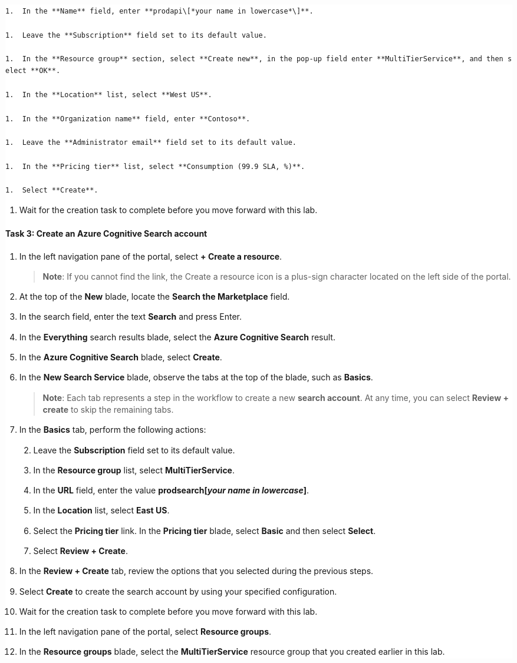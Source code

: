     1.  In the **Name** field, enter **prodapi\[*your name in lowercase*\]**.

    1.  Leave the **Subscription** field set to its default value.

    1.  In the **Resource group** section, select **Create new**, in the pop-up field enter **MultiTierService**, and then select **OK**.
    
    1.  In the **Location** list, select **West US**.

    1.  In the **Organization name** field, enter **Contoso**.

    1.  Leave the **Administrator email** field set to its default value.

    1.  In the **Pricing tier** list, select **Consumption (99.9 SLA, %)**.

    1.  Select **Create**.

1.  Wait for the creation task to complete before you move forward with this lab.

#### Task 3: Create an Azure Cognitive Search account

1.  In the left navigation pane of the portal, select **+ Create a resource**.

    > **Note**: If you cannot find the link, the Create a resource icon is a plus-sign character located on the left side of the portal.

1.  At the top of the **New** blade, locate the **Search the Marketplace** field.

1.  In the search field, enter the text **Search** and press Enter.

1.  In the **Everything** search results blade, select the **Azure Cognitive Search** result.

1.  In the **Azure Cognitive Search** blade, select **Create**.

6.  In the **New Search Service** blade, observe the tabs at the top of the blade, such as **Basics**.

    > **Note**: Each tab represents a step in the workflow to create a new **search account**. At any time, you can select **Review + create** to skip the remaining tabs.

6.  In the **Basics** tab, perform the following actions:

    2.  Leave the **Subscription** field set to its default value.

    3.  In the **Resource group** list, select **MultiTierService**.
    
    1.  In the **URL** field, enter the value **prodsearch\[*your name in lowercase*\]**.

    4.  In the **Location** list, select **East US**.

    5.  Select the **Pricing tier** link. In the **Pricing tier** blade, select **Basic** and then select **Select**.

    9.  Select **Review + Create**.

7.  In the **Review + Create** tab, review the options that you selected during the previous steps.

8.  Select **Create** to create the search account by using your specified configuration.

9.  Wait for the creation task to complete before you move forward with this lab.

1.  In the left navigation pane of the portal, select **Resource groups**.

1.  In the **Resource groups** blade, select the **MultiTierService** resource group that you created earlier in this lab.
